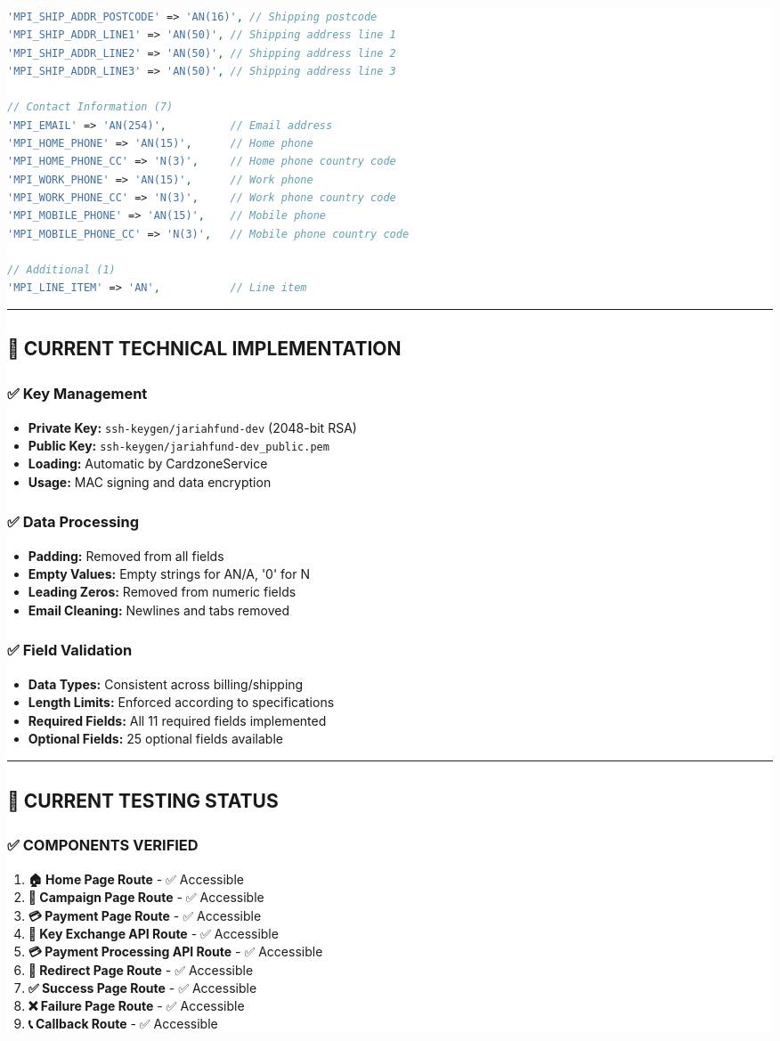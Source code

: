 ```php
'MPI_SHIP_ADDR_POSTCODE' => 'AN(16)', // Shipping postcode
'MPI_SHIP_ADDR_LINE1' => 'AN(50)', // Shipping address line 1
'MPI_SHIP_ADDR_LINE2' => 'AN(50)', // Shipping address line 2
'MPI_SHIP_ADDR_LINE3' => 'AN(50)', // Shipping address line 3

// Contact Information (7)
'MPI_EMAIL' => 'AN(254)',          // Email address
'MPI_HOME_PHONE' => 'AN(15)',      // Home phone
'MPI_HOME_PHONE_CC' => 'N(3)',     // Home phone country code
'MPI_WORK_PHONE' => 'AN(15)',      // Work phone
'MPI_WORK_PHONE_CC' => 'N(3)',     // Work phone country code
'MPI_MOBILE_PHONE' => 'AN(15)',    // Mobile phone
'MPI_MOBILE_PHONE_CC' => 'N(3)',   // Mobile phone country code

// Additional (1)
'MPI_LINE_ITEM' => 'AN',           // Line item
```

---

## 🔧 **CURRENT TECHNICAL IMPLEMENTATION**

### ✅ **Key Management**
- **Private Key:** `ssh-keygen/jariahfund-dev` (2048-bit RSA)
- **Public Key:** `ssh-keygen/jariahfund-dev_public.pem`
- **Loading:** Automatic by CardzoneService
- **Usage:** MAC signing and data encryption

### ✅ **Data Processing**
- **Padding:** Removed from all fields
- **Empty Values:** Empty strings for AN/A, '0' for N
- **Leading Zeros:** Removed from numeric fields
- **Email Cleaning:** Newlines and tabs removed

### ✅ **Field Validation**
- **Data Types:** Consistent across billing/shipping
- **Length Limits:** Enforced according to specifications
- **Required Fields:** All 11 required fields implemented
- **Optional Fields:** 25 optional fields available

---

## 🎯 **CURRENT TESTING STATUS**

### ✅ **COMPONENTS VERIFIED**
1. **🏠 Home Page Route** - ✅ Accessible
2. **📢 Campaign Page Route** - ✅ Accessible  
3. **💳 Payment Page Route** - ✅ Accessible
4. **🔑 Key Exchange API Route** - ✅ Accessible
5. **💳 Payment Processing API Route** - ✅ Accessible
6. **🔄 Redirect Page Route** - ✅ Accessible
7. **✅ Success Page Route** - ✅ Accessible
8. **❌ Failure Page Route** - ✅ Accessible
9. **📞 Callback Route** - ✅ Accessible
